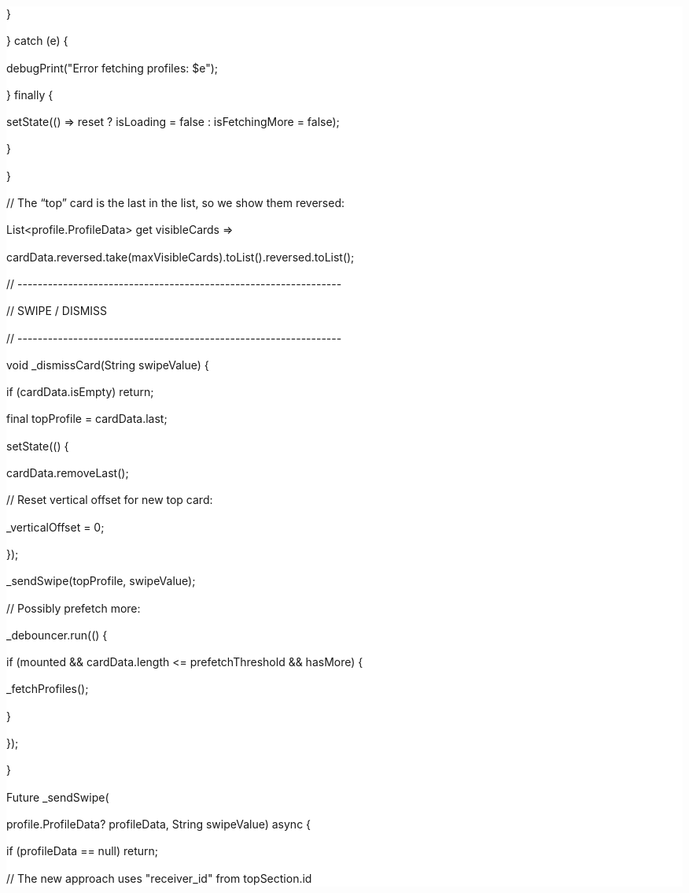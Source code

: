 }

} catch (e) {

debugPrint("Error fetching profiles: $e");

} finally {

setState(() => reset ? isLoading = false : isFetchingMore = false);

}

}

// The “top” card is the last in the list, so we show them reversed:

List<profile.ProfileData> get visibleCards =>

cardData.reversed.take(maxVisibleCards).toList().reversed.toList();

// ----------------------------------------------------------------

// SWIPE / DISMISS

// ----------------------------------------------------------------

void _dismissCard(String swipeValue) {

if (cardData.isEmpty) return;

final topProfile = cardData.last;

setState(() {

cardData.removeLast();

// Reset vertical offset for new top card:

_verticalOffset = 0;

});

_sendSwipe(topProfile, swipeValue);

// Possibly prefetch more:

_debouncer.run(() {

if (mounted && cardData.length <= prefetchThreshold && hasMore) {

_fetchProfiles();

}

});

}

Future<void> _sendSwipe(

profile.ProfileData? profileData, String swipeValue) async {

if (profileData == null) return;

// The new approach uses "receiver_id" from topSection.id
